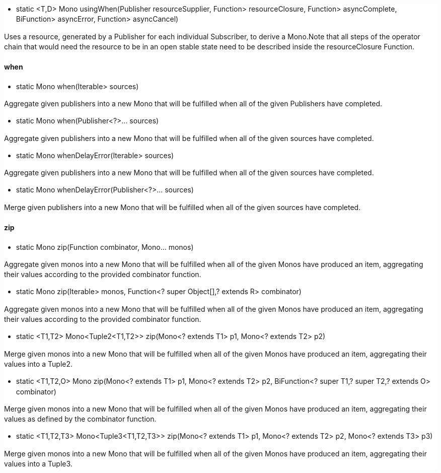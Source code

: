 - static <T,D> Mono<T> 	usingWhen(Publisher<D> resourceSupplier, Function<? super D,? extends Mono<? extends T>> resourceClosure, Function<? super D,? extends Publisher<?>> asyncComplete, BiFunction<? super D,? super Throwable,? extends Publisher<?>> asyncError, Function<? super D,? extends Publisher<?>> asyncCancel)

Uses a resource, generated by a Publisher for each individual Subscriber, to derive a Mono.Note that all steps of the operator chain that would need the resource to be in an open stable state need to be described inside the resourceClosure Function.

#### when
- static Mono<Void> 	when(Iterable<? extends Publisher<?>> sources)

Aggregate given publishers into a new Mono that will be fulfilled when all of the given Publishers have completed.

- static Mono<Void> 	when(Publisher<?>... sources)

Aggregate given publishers into a new Mono that will be fulfilled when all of the given sources have completed.

- static Mono<Void> 	whenDelayError(Iterable<? extends Publisher<?>> sources)

Aggregate given publishers into a new Mono that will be fulfilled when all of the given sources have completed.

- static Mono<Void> 	whenDelayError(Publisher<?>... sources)

Merge given publishers into a new Mono that will be fulfilled when all of the given sources have completed.

#### zip
- static <R> Mono<R> 	zip(Function<? super Object[],? extends R> combinator, Mono<?>... monos)

Aggregate given monos into a new Mono that will be fulfilled when all of the given Monos have produced an item, aggregating their values according to the provided combinator function.

- static <R> Mono<R> 	zip(Iterable<? extends Mono<?>> monos, Function<? super Object[],? extends R> combinator)

Aggregate given monos into a new Mono that will be fulfilled when all of the given Monos have produced an item, aggregating their values according to the provided combinator function.

- static <T1,T2> Mono<Tuple2<T1,T2>> 	zip(Mono<? extends T1> p1, Mono<? extends T2> p2)

Merge given monos into a new Mono that will be fulfilled when all of the given Monos have produced an item, aggregating their values into a Tuple2.

- static <T1,T2,O> Mono<O> 	zip(Mono<? extends T1> p1, Mono<? extends T2> p2, BiFunction<? super T1,? super T2,? extends O> combinator)

Merge given monos into a new Mono that will be fulfilled when all of the given Monos have produced an item, aggregating their values as defined by the combinator function.

- static <T1,T2,T3> Mono<Tuple3<T1,T2,T3>> 	zip(Mono<? extends T1> p1, Mono<? extends T2> p2, Mono<? extends T3> p3)

Merge given monos into a new Mono that will be fulfilled when all of the given Monos have produced an item, aggregating their values into a Tuple3.

